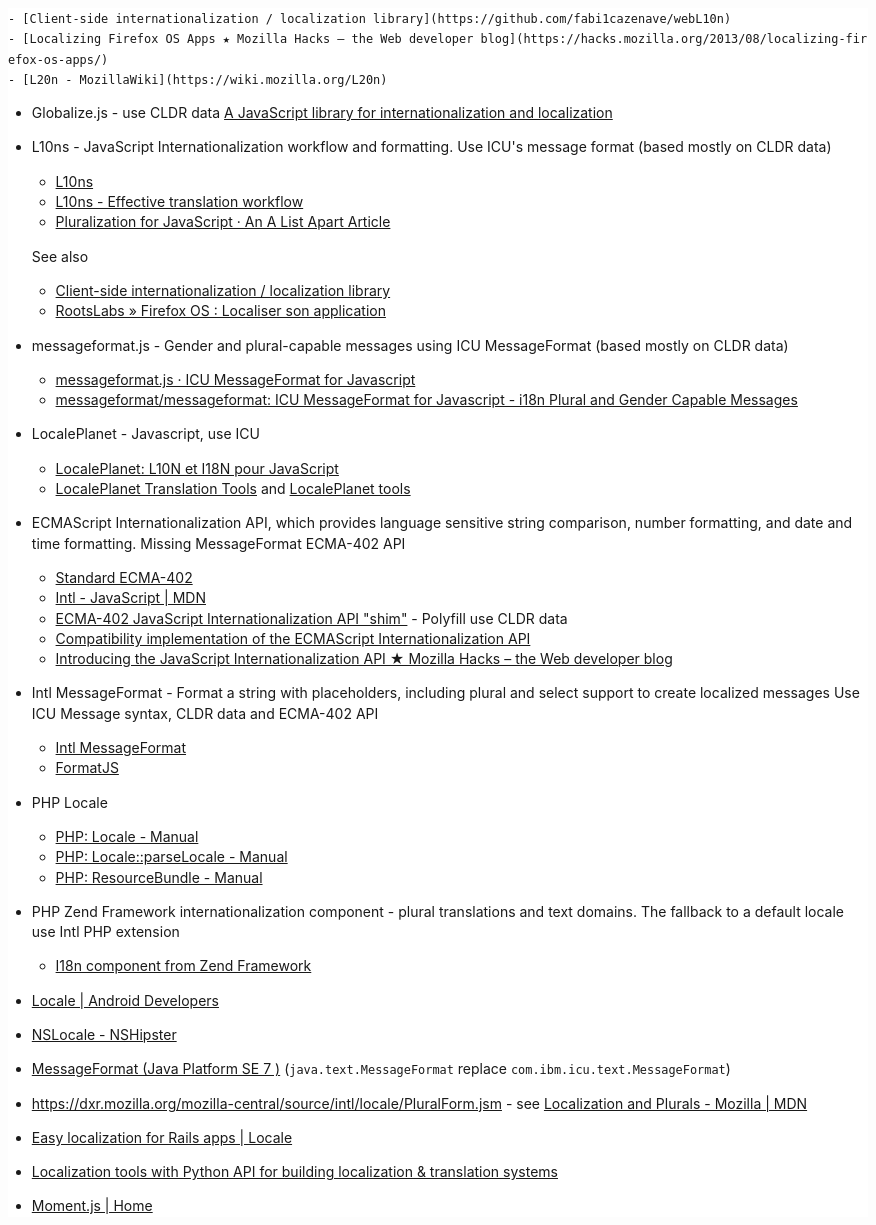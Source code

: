 	- [Client-side internationalization / localization library](https://github.com/fabi1cazenave/webL10n)
	- [Localizing Firefox OS Apps ★ Mozilla Hacks – the Web developer blog](https://hacks.mozilla.org/2013/08/localizing-firefox-os-apps/)
	- [L20n - MozillaWiki](https://wiki.mozilla.org/L20n)
- Globalize.js - use CLDR data
	[A JavaScript library for internationalization and localization](https://github.com/globalizejs/globalize)
- L10ns - JavaScript Internationalization workflow and formatting. Use ICU's message format (based mostly on CLDR data)
	- [L10ns](http://l10ns.org/)
	- [L10ns - Effective translation workflow](https://github.com/tinganho/l10ns)
	- [Pluralization for JavaScript · An A List Apart Article](https://alistapart.com/article/pluralization-for-javascript)

	See also
	- [Client-side internationalization / localization library](https://github.com/fabi1cazenave/webL10n)
	- [RootsLabs » Firefox OS : Localiser son application](https://rootslabs.net/blog/184-firefox-os-localiser-son-application)
- messageformat.js - Gender and plural-capable messages using ICU MessageFormat (based mostly on CLDR data)
	- [messageformat.js · ICU MessageFormat for Javascript](https://messageformat.github.io/)
	- [messageformat/messageformat: ICU MessageFormat for Javascript - i18n Plural and Gender Capable Messages](https://github.com/messageformat/messageformat)
- LocalePlanet - Javascript, use ICU
	- [LocalePlanet: L10N et I18N pour JavaScript](http://www.localeplanet.com/index.html)
	- [LocalePlanet Translation Tools](http://www.localeplanet.com/support/tools.html) and [LocalePlanet tools](https://github.com/fileformat/lptools)
- ECMAScript Internationalization API, which provides language sensitive string comparison, number formatting, and date and time formatting. Missing MessageFormat
	ECMA-402 API
	- [Standard ECMA-402](http://ecma-international.org/publications/standards/Ecma-402.htm)
	- [Intl - JavaScript | MDN](https://developer.mozilla.org/en-US/docs/Web/JavaScript/Reference/Global_Objects/Intl)
	- [ECMA-402 JavaScript Internationalization API "shim"](https://github.com/ibm-js/ecma402) - Polyfill use CLDR data
	- [Compatibility implementation of the ECMAScript Internationalization API](https://github.com/andyearnshaw/Intl.js)
	- [Introducing the JavaScript Internationalization API ★ Mozilla Hacks – the Web developer blog](https://hacks.mozilla.org/2014/12/introducing-the-javascript-internationalization-api/)
- Intl MessageFormat - Format a string with placeholders, including plural and select support to create localized messages
	Use ICU Message syntax, CLDR data and ECMA-402 API
	- [Intl MessageFormat](https://github.com/yahoo/intl-messageformat)
	- [FormatJS](https://formatjs.io/)
- PHP Locale
	- [PHP: Locale - Manual](http://php.net/manual/en/class.locale.php)
	- [PHP: Locale::parseLocale - Manual](http://php.net/manual/en/locale.parselocale.php)
	- [PHP: ResourceBundle - Manual](http://php.net/manual/en/class.resourcebundle.php)
- PHP Zend Framework internationalization component - plural translations and text domains. The fallback to a default locale use Intl PHP extension
	- [I18n component from Zend Framework](https://github.com/zendframework/zend-i18n)
- [Locale | Android Developers](https://developer.android.com/reference/java/util/Locale.html)
- [NSLocale - NSHipster](http://nshipster.com/nslocale/)
- [MessageFormat (Java Platform SE 7 )](http://docs.oracle.com/javase/7/docs/api/java/text/MessageFormat.html) (`java.text.MessageFormat` replace `com.ibm.icu.text.MessageFormat`)
- https://dxr.mozilla.org/mozilla-central/source/intl/locale/PluralForm.jsm - see [Localization and Plurals - Mozilla | MDN](https://developer.mozilla.org/en-US/docs/Mozilla/Localization/Localization_and_Plurals)
- [Easy localization for Rails apps | Locale](https://www.localeapp.com/)
- [Localization tools with Python API for building localization & translation systems](https://github.com/translate/translate)
- [Moment.js | Home](http://momentjs.com/)